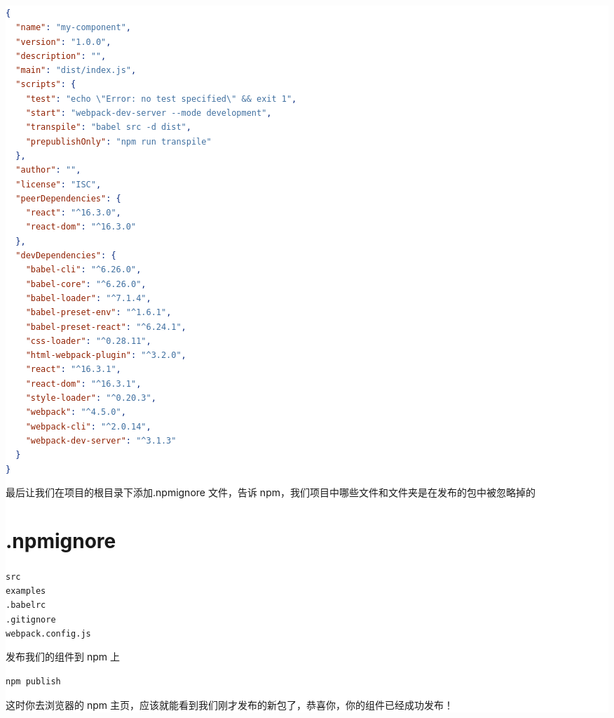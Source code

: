 ```json
{
  "name": "my-component",
  "version": "1.0.0",
  "description": "",
  "main": "dist/index.js",
  "scripts": {
    "test": "echo \"Error: no test specified\" && exit 1",
    "start": "webpack-dev-server --mode development",
    "transpile": "babel src -d dist",
    "prepublishOnly": "npm run transpile"
  },
  "author": "",
  "license": "ISC",
  "peerDependencies": {
    "react": "^16.3.0",
    "react-dom": "^16.3.0"
  },
  "devDependencies": {
    "babel-cli": "^6.26.0",
    "babel-core": "^6.26.0",
    "babel-loader": "^7.1.4",
    "babel-preset-env": "^1.6.1",
    "babel-preset-react": "^6.24.1",
    "css-loader": "^0.28.11",
    "html-webpack-plugin": "^3.2.0",
    "react": "^16.3.1",
    "react-dom": "^16.3.1",
    "style-loader": "^0.20.3",
    "webpack": "^4.5.0",
    "webpack-cli": "^2.0.14",
    "webpack-dev-server": "^3.1.3"
  }
}
```

最后让我们在项目的根目录下添加.npmignore 文件，告诉 npm，我们项目中哪些文件和文件夹是在发布的包中被忽略掉的

# .npmignore

```
src
examples
.babelrc
.gitignore
webpack.config.js
```

发布我们的组件到 npm 上

`npm publish`

这时你去浏览器的 npm 主页，应该就能看到我们刚才发布的新包了，恭喜你，你的组件已经成功发布！
